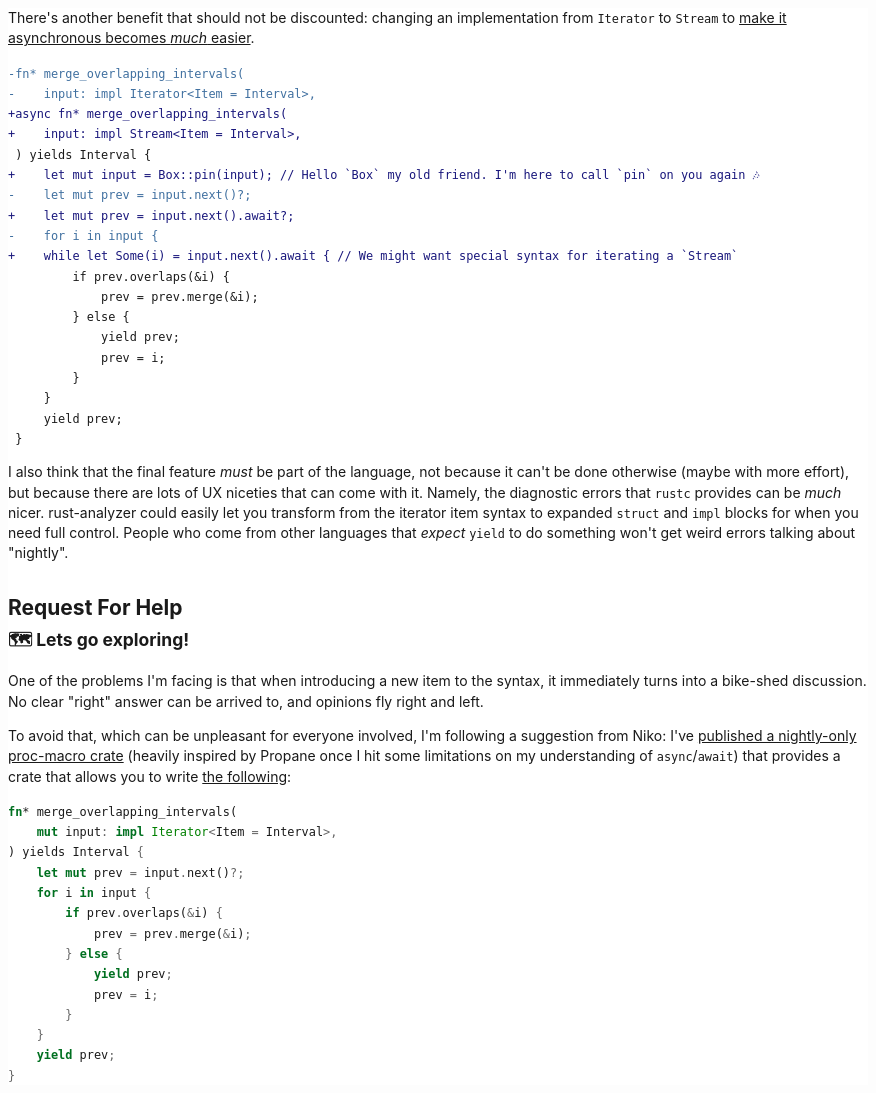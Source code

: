 There's another benefit that should not be discounted: changing an implementation from `Iterator` to `Stream` to [make it asynchronous becomes *much* easier][async impl].

```diff
-fn* merge_overlapping_intervals(
-    input: impl Iterator<Item = Interval>,
+async fn* merge_overlapping_intervals(
+    input: impl Stream<Item = Interval>,
 ) yields Interval {
+    let mut input = Box::pin(input); // Hello `Box` my old friend. I'm here to call `pin` on you again 🎶
-    let mut prev = input.next()?;
+    let mut prev = input.next().await?;
-    for i in input {
+    while let Some(i) = input.next().await { // We might want special syntax for iterating a `Stream`
         if prev.overlaps(&i) {
             prev = prev.merge(&i);
         } else {
             yield prev;
             prev = i;
         }
     }
     yield prev;
 }
```

I also think that the final feature *must* be part of the language, not because it can't be done otherwise (maybe with more effort), but because there are lots of UX niceties that can come with it. Namely, the diagnostic errors that `rustc` provides can be *much* nicer. rust-analyzer could easily let you transform from the iterator item syntax to expanded `struct` and `impl` blocks for when you need full control. People who come from other languages that *expect* `yield` to do something won't get weird errors talking about "nightly".

## Request For Help <br/><small>🗺 Lets go exploring!</small>

One of the problems I'm facing is that when introducing a new item to the syntax, it immediately turns into a bike-shed discussion. No clear "right" answer can be arrived to, and opinions fly right and left.

To avoid that, which can be unpleasant for everyone involved, I'm following a suggestion from Niko: I've [published a nightly-only proc-macro crate][iterator_item] (heavily inspired by Propane once I hit some limitations on my understanding of `async`/`await`) that provides a crate that allows you to write [the following]:

```rust
fn* merge_overlapping_intervals(
    mut input: impl Iterator<Item = Interval>,
) yields Interval {
    let mut prev = input.next()?;
    for i in input {
        if prev.overlaps(&i) {
            prev = prev.merge(&i);
        } else {
            yield prev;
            prev = i;
        }
    }
    yield prev;
}
```


[Iterator pattern]: https://en.wikipedia.org/wiki/Iterator_pattern
[Iterator impl]: https://play.rust-lang.org/?version=stable&mode=debug&edition=2021&gist=841ff926cef0f0dade57b7f0184c6783
[Python generators]: https://diveintopython3.problemsolving.io/generators.html#generators
[coroutines]: https://docs.python.org/3/library/asyncio-task.html#coroutines
[Generators]: https://doc.rust-lang.org/beta/unstable-book/language-features/generators.html
[state machine]: https://doc.rust-lang.org/beta/unstable-book/language-features/generators.html#generators-as-state-machines
[tmandry async/await]: https://tmandry.gitlab.io/blog/posts/optimizing-await-1/
[trait Generator]: https://doc.rust-lang.org/stable/std/ops/trait.Generator.html
[wg-async roadmap]: https://rust-lang.github.io/wg-async-foundations/vision/roadmap.html
[why impl?]: https://twitter.com/ekuber/status/1392608787568029703
[from_fn]: https://doc.rust-lang.org/std/iter/fn.from_fn.html
[from_fn solution]: https://play.rust-lang.org/?version=stable&mode=debug&edition=2021&gist=61dcb27ea7586be9d8d5d715cd9869de
[non-returnable iter]: https://play.rust-lang.org/?version=stable&mode=debug&edition=2021&gist=313837fac18a28bb3568b501819bb763
[state-free]: https://play.rust-lang.org/?version=stable&mode=debug&edition=2021&gist=b0c683aa13b251e01b625aaf6c457040
[internal mutability]: https://doc.rust-lang.org/book/ch15-05-interior-mutability.html
[propane]: https://github.com/withoutboats/propane
[async_stream]: https://github.com/tokio-rs/async-stream
[genawaiter]: https://github.com/whatisaphone/genawaiter
[iterator_item]: https://github.com/estebank/iterator_item
[file tickets]: https://github.com/estebank/iterator_item/issues
[PRs]: https://github.com/estebank/iterator_item/pulls
[the following]: https://github.com/withoutboats/propane/blob/00f07b3b3f3807e12b7b75e39ea251d023d9c390/src/lib.rs#L139
[tests]: https://github.com/estebank/iterator_item/tree/master/tests
[merge overlapping intervals]: https://www.geeksforgeeks.org/merging-intervals/
[async impl]: https://github.com/estebank/iterator_item/blob/e125b300d50cbe0e74a2de8d3bc732162433a10b/tests/merge_overlapping_intervals.rs#L287-L305